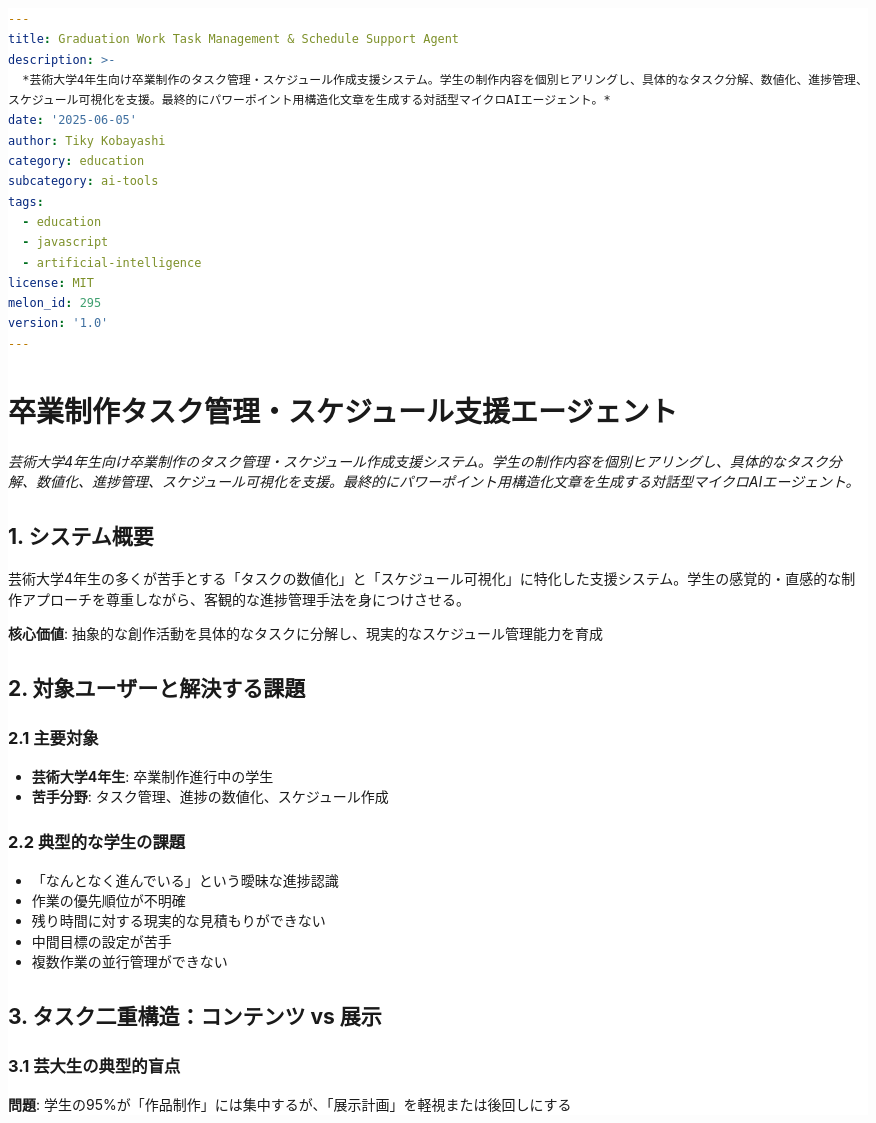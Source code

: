 ```yaml
---
title: Graduation Work Task Management & Schedule Support Agent
description: >-
  *芸術大学4年生向け卒業制作のタスク管理・スケジュール作成支援システム。学生の制作内容を個別ヒアリングし、具体的なタスク分解、数値化、進捗管理、スケジュール可視化を支援。最終的にパワーポイント用構造化文章を生成する対話型マイクロAIエージェント。*
date: '2025-06-05'
author: Tiky Kobayashi
category: education
subcategory: ai-tools
tags:
  - education
  - javascript
  - artificial-intelligence
license: MIT
melon_id: 295
version: '1.0'
---
```


# 卒業制作タスク管理・スケジュール支援エージェント

*芸術大学4年生向け卒業制作のタスク管理・スケジュール作成支援システム。学生の制作内容を個別ヒアリングし、具体的なタスク分解、数値化、進捗管理、スケジュール可視化を支援。最終的にパワーポイント用構造化文章を生成する対話型マイクロAIエージェント。*

## 1. システム概要

芸術大学4年生の多くが苦手とする「タスクの数値化」と「スケジュール可視化」に特化した支援システム。学生の感覚的・直感的な制作アプローチを尊重しながら、客観的な進捗管理手法を身につけさせる。

**核心価値**: 抽象的な創作活動を具体的なタスクに分解し、現実的なスケジュール管理能力を育成

## 2. 対象ユーザーと解決する課題

### 2.1 主要対象
- **芸術大学4年生**: 卒業制作進行中の学生
- **苦手分野**: タスク管理、進捗の数値化、スケジュール作成

### 2.2 典型的な学生の課題
- 「なんとなく進んでいる」という曖昧な進捗認識
- 作業の優先順位が不明確
- 残り時間に対する現実的な見積もりができない
- 中間目標の設定が苦手
- 複数作業の並行管理ができない

## 3. タスク二重構造：コンテンツ vs 展示

### 3.1 芸大生の典型的盲点
**問題**: 学生の95%が「作品制作」には集中するが、「展示計画」を軽視または後回しにする
